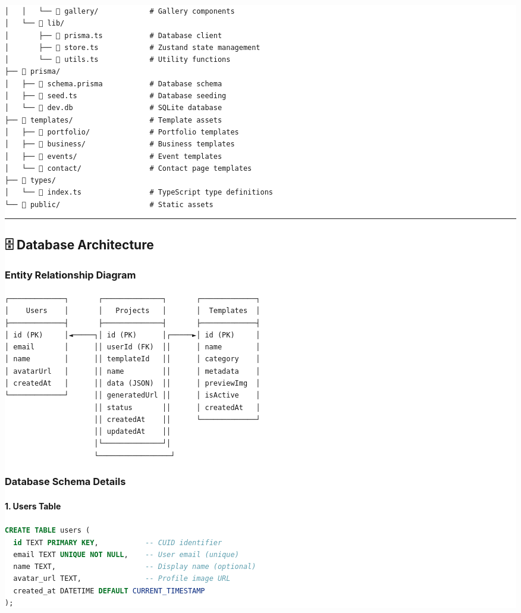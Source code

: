 ```
│   │   └── 📂 gallery/            # Gallery components
│   └── 📂 lib/
│       ├── 📄 prisma.ts           # Database client
│       ├── 📄 store.ts            # Zustand state management
│       └── 📄 utils.ts            # Utility functions
├── 📂 prisma/
│   ├── 📄 schema.prisma           # Database schema
│   ├── 📄 seed.ts                 # Database seeding
│   └── 📄 dev.db                  # SQLite database
├── 📂 templates/                  # Template assets
│   ├── 📂 portfolio/              # Portfolio templates
│   ├── 📂 business/               # Business templates
│   ├── 📂 events/                 # Event templates
│   └── 📂 contact/                # Contact page templates
├── 📂 types/
│   └── 📄 index.ts                # TypeScript type definitions
└── 📂 public/                     # Static assets
```

---

## 🗄️ Database Architecture

### Entity Relationship Diagram

```
┌─────────────┐       ┌──────────────┐       ┌─────────────┐
│    Users    │       │   Projects   │       │  Templates  │
├─────────────┤       ├──────────────┤       ├─────────────┤
│ id (PK)     │◄─────┐│ id (PK)      │┌─────►│ id (PK)     │
│ email       │      ││ userId (FK)  ││      │ name        │
│ name        │      ││ templateId   ││      │ category    │
│ avatarUrl   │      ││ name         ││      │ metadata    │
│ createdAt   │      ││ data (JSON)  ││      │ previewImg  │
└─────────────┘      ││ generatedUrl ││      │ isActive    │
                     ││ status       ││      │ createdAt   │
                     ││ createdAt    ││      └─────────────┘
                     ││ updatedAt    ││
                     │└──────────────┘│
                     └─────────────────┘
```

### Database Schema Details

#### 1. Users Table
```sql
CREATE TABLE users (
  id TEXT PRIMARY KEY,           -- CUID identifier
  email TEXT UNIQUE NOT NULL,    -- User email (unique)
  name TEXT,                     -- Display name (optional)
  avatar_url TEXT,               -- Profile image URL
  created_at DATETIME DEFAULT CURRENT_TIMESTAMP
);
```
